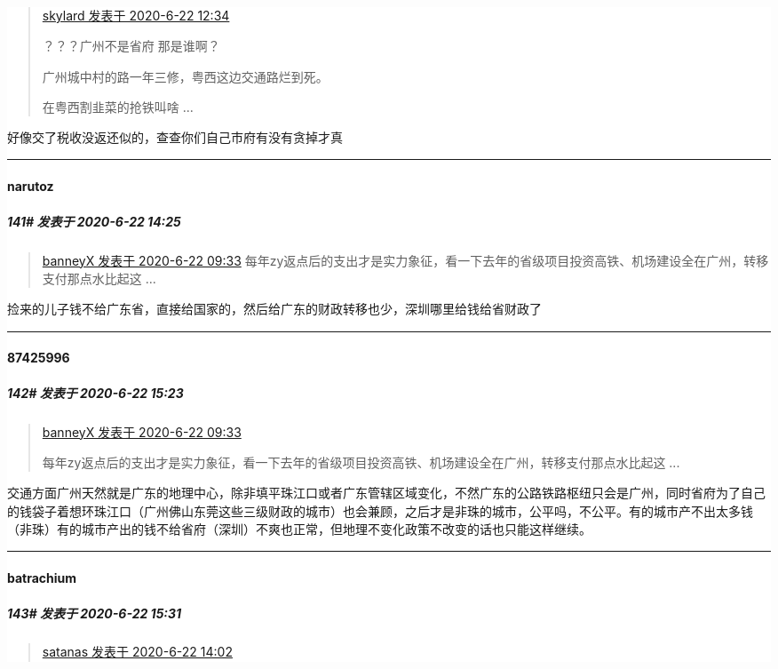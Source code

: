 

<blockquote><a href="httphttps://bbs.saraba1st.com/2b/forum.php?mod=redirect&amp;goto=findpost&amp;pid=47902143&amp;ptid=1942724" target="_blank">skylard 发表于 2020-6-22 12:34</a>

？？？广州不是省府 那是谁啊？

广州城中村的路一年三修，粤西这边交通路烂到死。

在粤西割韭菜的抢铁叫啥 ...</blockquote>
好像交了税收没返还似的，查查你们自己市府有没有贪掉才真







-----

####  narutoz  
##### 141#       发表于 2020-6-22 14:25



<blockquote><a href="httphttps://bbs.saraba1st.com/2b/forum.php?mod=redirect&amp;goto=findpost&amp;pid=47899473&amp;ptid=1942724" target="_blank">banneyX 发表于 2020-6-22 09:33</a>
每年zy返点后的支出才是实力象征，看一下去年的省级项目投资高铁、机场建设全在广州，转移支付那点水比起这 ...</blockquote>
捡来的儿子钱不给广东省，直接给国家的，然后给广东的财政转移也少，深圳哪里给钱给省财政了







-----

####  87425996  
##### 142#       发表于 2020-6-22 15:23



<blockquote><a href="httphttps://bbs.saraba1st.com/2b/forum.php?mod=redirect&amp;goto=findpost&amp;pid=47899473&amp;ptid=1942724" target="_blank">banneyX 发表于 2020-6-22 09:33</a>

每年zy返点后的支出才是实力象征，看一下去年的省级项目投资高铁、机场建设全在广州，转移支付那点水比起这 ...</blockquote>
交通方面广州天然就是广东的地理中心，除非填平珠江口或者广东管辖区域变化，不然广东的公路铁路枢纽只会是广州，同时省府为了自己的钱袋子着想环珠江口（广州佛山东莞这些三级财政的城市）也会兼顾，之后才是非珠的城市，公平吗，不公平。有的城市产不出太多钱（非珠）有的城市产出的钱不给省府（深圳）不爽也正常，但地理不变化政策不改变的话也只能这样继续。







-----

####  batrachium  
##### 143#       发表于 2020-6-22 15:31



<blockquote><a href="httphttps://bbs.saraba1st.com/2b/forum.php?mod=redirect&amp;goto=findpost&amp;pid=47903306&amp;ptid=1942724" target="_blank">satanas 发表于 2020-6-22 14:02</a>
